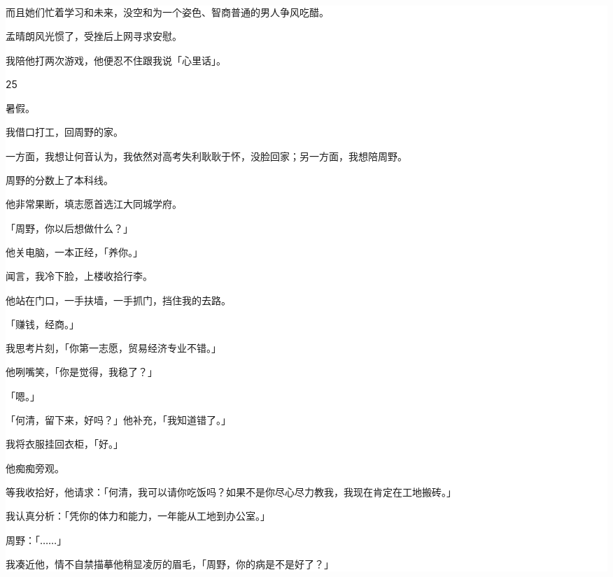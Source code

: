 
而且她们忙着学习和未来，没空和为一个姿色、智商普通的男人争风吃醋。


孟晴朗风光惯了，受挫后上网寻求安慰。


我陪他打两次游戏，他便忍不住跟我说「心里话」。


25


暑假。


我借口打工，回周野的家。


一方面，我想让何音认为，我依然对高考失利耿耿于怀，没脸回家；另一方面，我想陪周野。


周野的分数上了本科线。


他非常果断，填志愿首选江大同城学府。


「周野，你以后想做什么？」


他关电脑，一本正经，「养你。」


闻言，我冷下脸，上楼收拾行李。


他站在门口，一手扶墙，一手抓门，挡住我的去路。


「赚钱，经商。」


我思考片刻，「你第一志愿，贸易经济专业不错。」


他咧嘴笑，「你是觉得，我稳了？」


「嗯。」


「何清，留下来，好吗？」他补充，「我知道错了。」


我将衣服挂回衣柜，「好。」


他痴痴旁观。


等我收拾好，他请求：「何清，我可以请你吃饭吗？如果不是你尽心尽力教我，我现在肯定在工地搬砖。」


我认真分析：「凭你的体力和能力，一年能从工地到办公室。」


周野：「……」


我凑近他，情不自禁描摹他稍显凌厉的眉毛，「周野，你的病是不是好了？」

